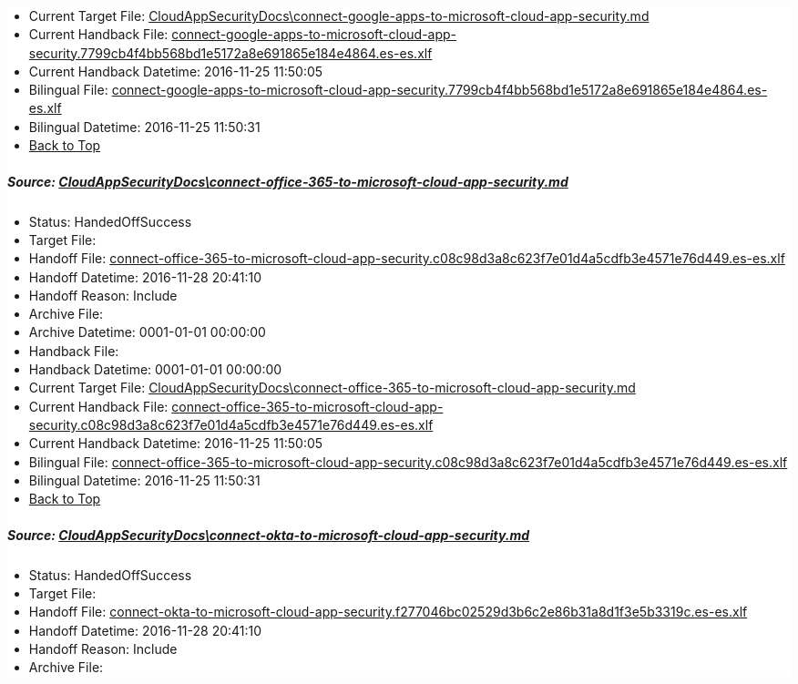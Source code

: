 * Current Target File: [CloudAppSecurityDocs\connect-google-apps-to-microsoft-cloud-app-security.md](https://github.com/Microsoft/CloudAppSecurityDocs-pr.es-es/blob/a0fcb0d74b8b1764f3ce5c56dbe65c6f5f14d364/CloudAppSecurityDocs/connect-google-apps-to-microsoft-cloud-app-security.md)
* Current Handback File: [connect-google-apps-to-microsoft-cloud-app-security.7799cb4f4bb568bd1e5172a8e691865e184e4864.es-es.xlf](https://github.com/Microsoft/CloudAppSecurityDocs-pr.handback/blob/6cbc8491ee4fce8078ffb6ad203fddc5cfa31203/ol-handback/Microsoft/CloudAppSecurityDocs-pr.es-es/live/ht/connect-google-apps-to-microsoft-cloud-app-security.7799cb4f4bb568bd1e5172a8e691865e184e4864.es-es.xlf)
* Current Handback Datetime: 2016-11-25 11:50:05
* Bilingual File: [connect-google-apps-to-microsoft-cloud-app-security.7799cb4f4bb568bd1e5172a8e691865e184e4864.es-es.xlf](https://github.com/Microsoft/CloudAppSecurityDocs-pr.handback/blob/6cbc8491ee4fce8078ffb6ad203fddc5cfa31203/ol-handback/Microsoft/CloudAppSecurityDocs-pr.es-es/live/ht/connect-google-apps-to-microsoft-cloud-app-security.7799cb4f4bb568bd1e5172a8e691865e184e4864.es-es.xlf)
* Bilingual Datetime: 2016-11-25 11:50:31
* [Back to Top](#report-top)

##### <a name='e0ca79daddaaa2cdcbc51308653b3ec05da1b5e215'></a> Source: [CloudAppSecurityDocs\connect-office-365-to-microsoft-cloud-app-security.md](https://github.com/Microsoft/CloudAppSecurityDocs-pr/blob/6beb9041b338406fb5b16f4bd045dbdc4592c6d9/CloudAppSecurityDocs/connect-office-365-to-microsoft-cloud-app-security.md)
* Status: HandedOffSuccess
* Target File: 
* Handoff File: [connect-office-365-to-microsoft-cloud-app-security.c08c98d3a8c623f7e01d4a5cdfb3e4571e76d449.es-es.xlf](https://github.com/Microsoft/CloudAppSecurityDocs-pr.handoff/blob/227debce53d5390e6ec23fff07e8ec77272d3fac/ol-handoff/Microsoft/CloudAppSecurityDocs-pr.es-es/live/ht/connect-office-365-to-microsoft-cloud-app-security.c08c98d3a8c623f7e01d4a5cdfb3e4571e76d449.es-es.xlf)
* Handoff Datetime: 2016-11-28 20:41:10
* Handoff Reason: Include
* Archive File: 
* Archive Datetime: 0001-01-01 00:00:00
* Handback File: 
* Handback Datetime: 0001-01-01 00:00:00
* Current Target File: [CloudAppSecurityDocs\connect-office-365-to-microsoft-cloud-app-security.md](https://github.com/Microsoft/CloudAppSecurityDocs-pr.es-es/blob/a0fcb0d74b8b1764f3ce5c56dbe65c6f5f14d364/CloudAppSecurityDocs/connect-office-365-to-microsoft-cloud-app-security.md)
* Current Handback File: [connect-office-365-to-microsoft-cloud-app-security.c08c98d3a8c623f7e01d4a5cdfb3e4571e76d449.es-es.xlf](https://github.com/Microsoft/CloudAppSecurityDocs-pr.handback/blob/6cbc8491ee4fce8078ffb6ad203fddc5cfa31203/ol-handback/Microsoft/CloudAppSecurityDocs-pr.es-es/live/ht/connect-office-365-to-microsoft-cloud-app-security.c08c98d3a8c623f7e01d4a5cdfb3e4571e76d449.es-es.xlf)
* Current Handback Datetime: 2016-11-25 11:50:05
* Bilingual File: [connect-office-365-to-microsoft-cloud-app-security.c08c98d3a8c623f7e01d4a5cdfb3e4571e76d449.es-es.xlf](https://github.com/Microsoft/CloudAppSecurityDocs-pr.handback/blob/6cbc8491ee4fce8078ffb6ad203fddc5cfa31203/ol-handback/Microsoft/CloudAppSecurityDocs-pr.es-es/live/ht/connect-office-365-to-microsoft-cloud-app-security.c08c98d3a8c623f7e01d4a5cdfb3e4571e76d449.es-es.xlf)
* Bilingual Datetime: 2016-11-25 11:50:31
* [Back to Top](#report-top)

##### <a name='1e82f94cb8423bdaa3dcdc8d4a4f04179089546c16'></a> Source: [CloudAppSecurityDocs\connect-okta-to-microsoft-cloud-app-security.md](https://github.com/Microsoft/CloudAppSecurityDocs-pr/blob/6beb9041b338406fb5b16f4bd045dbdc4592c6d9/CloudAppSecurityDocs/connect-okta-to-microsoft-cloud-app-security.md)
* Status: HandedOffSuccess
* Target File: 
* Handoff File: [connect-okta-to-microsoft-cloud-app-security.f277046bc02529d3b6c2e86b31a8d1f3e5b3319c.es-es.xlf](https://github.com/Microsoft/CloudAppSecurityDocs-pr.handoff/blob/227debce53d5390e6ec23fff07e8ec77272d3fac/ol-handoff/Microsoft/CloudAppSecurityDocs-pr.es-es/live/ht/connect-okta-to-microsoft-cloud-app-security.f277046bc02529d3b6c2e86b31a8d1f3e5b3319c.es-es.xlf)
* Handoff Datetime: 2016-11-28 20:41:10
* Handoff Reason: Include
* Archive File: 